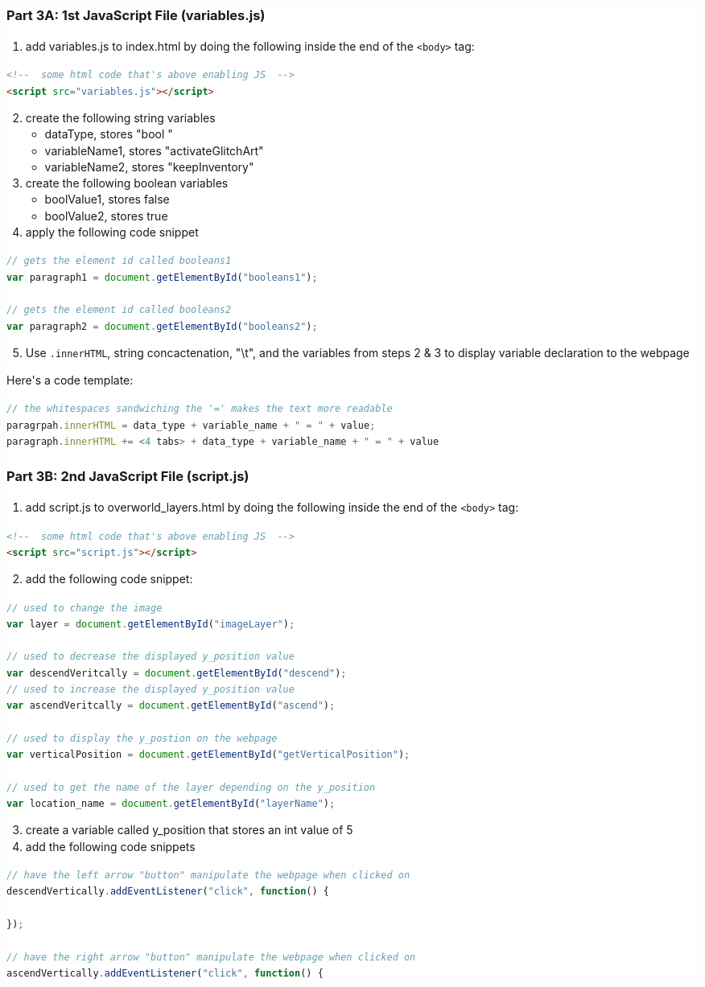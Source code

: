 ### Part 3A: 1st JavaScript File (variables.js) 

  1. add variables.js to index.html by doing the following inside the end of the ```<body>``` tag:
  ```html
  <!--  some html code that's above enabling JS  -->
  <script src="variables.js"></script>
  ```
  2. create the following string variables
      + dataType, stores "bool "
      + variableName1, stores "activateGlitchArt"
      + variableName2, stores "keepInventory"
  3. create the following boolean variables
      + boolValue1, stores false
      + boolValue2, stores true
  4. apply the following code snippet
  ```js
  // gets the element id called booleans1
  var paragraph1 = document.getElementById("booleans1");

  // gets the element id called booleans2
  var paragraph2 = document.getElementById("booleans2");
  ```
  5. Use ```.innerHTML```, string concactenation, "\t", and the variables from steps 2 & 3 to display variable declaration to the webpage
  
  Here's a code template:
  ```js
  // the whitespaces sandwiching the '=' makes the text more readable
  paragrpah.innerHTML = data_type + variable_name + " = " + value;
  paragraph.innerHTML += <4 tabs> + data_type + variable_name + " = " + value
  ```

### Part 3B: 2nd JavaScript File (script.js)

  1. add script.js to overworld_layers.html by doing the following inside the end of the ```<body>``` tag:
  ```html
  <!--  some html code that's above enabling JS  -->
  <script src="script.js"></script>
  ```
  2. add the following code snippet:
  ```js
  // used to change the image
  var layer = document.getElementById("imageLayer");

  // used to decrease the displayed y_position value
  var descendVeritcally = document.getElementById("descend");
  // used to increase the displayed y_position value
  var ascendVeritcally = document.getElementById("ascend");

  // used to display the y_postion on the webpage
  var verticalPosition = document.getElementById("getVerticalPosition");

  // used to get the name of the layer depending on the y_position
  var location_name = document.getElementById("layerName");
  ```
  3. create a variable called y_position that stores an int value of 5
  4. add the following code snippets
  ```js
  // have the left arrow "button" manipulate the webpage when clicked on
  descendVertically.addEventListener("click", function() {
    
  });
  
  // have the right arrow "button" manipulate the webpage when clicked on
  ascendVertically.addEventListener("click", function() {
  ```